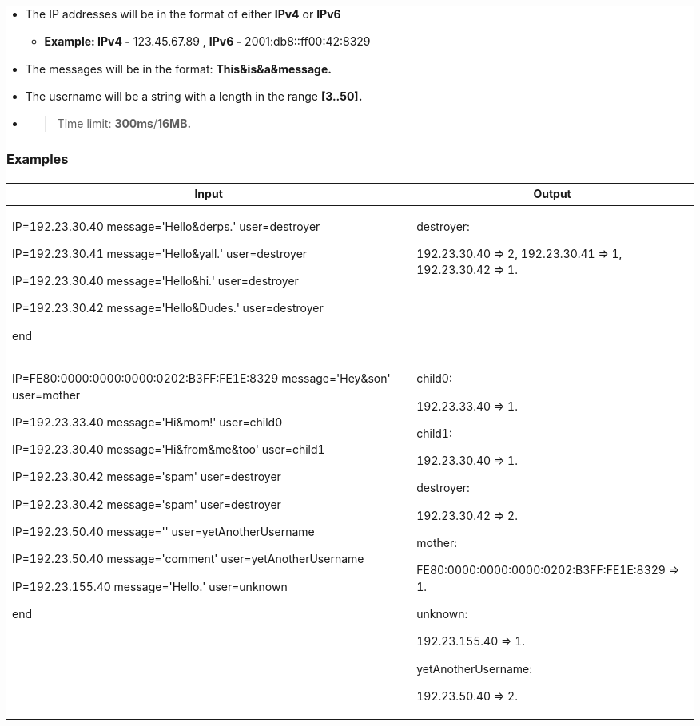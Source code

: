   - The IP addresses will be in the format of either **IPv4** or
    **IPv6**
    
      - **Example: IPv4 -** 123.45.67.89 , **IPv6 -**
        2001:db8::ff00:42:8329

  - The messages will be in the format: **This\&is\&a\&message.**

  - The username will be a string with a length in the range
    **\[3..50\].**

  - > Time limit: **300ms**/**16MB.**

### Examples

<table>
<thead>
<tr class="header">
<th><strong>Input</strong></th>
<th><strong>Output</strong></th>
</tr>
</thead>
<tbody>
<tr class="odd">
<td><p>IP=192.23.30.40 message='Hello&amp;derps.' user=destroyer</p>
<p>IP=192.23.30.41 message='Hello&amp;yall.' user=destroyer</p>
<p>IP=192.23.30.40 message='Hello&amp;hi.' user=destroyer</p>
<p>IP=192.23.30.42 message='Hello&amp;Dudes.' user=destroyer</p>
<p>end</p></td>
<td><p>destroyer:</p>
<p>192.23.30.40 =&gt; 2, 192.23.30.41 =&gt; 1, 192.23.30.42 =&gt; 1.</p></td>
</tr>
<tr class="even">
<td><p>IP=FE80:0000:0000:0000:0202:B3FF:FE1E:8329 message='Hey&amp;son' user=mother</p>
<p>IP=192.23.33.40 message='Hi&amp;mom!' user=child0</p>
<p>IP=192.23.30.40 message='Hi&amp;from&amp;me&amp;too' user=child1</p>
<p>IP=192.23.30.42 message='spam' user=destroyer</p>
<p>IP=192.23.30.42 message='spam' user=destroyer</p>
<p>IP=192.23.50.40 message='' user=yetAnotherUsername</p>
<p>IP=192.23.50.40 message='comment' user=yetAnotherUsername</p>
<p>IP=192.23.155.40 message='Hello.' user=unknown</p>
<p>end</p></td>
<td><p>child0:</p>
<p>192.23.33.40 =&gt; 1.</p>
<p>child1:</p>
<p>192.23.30.40 =&gt; 1.</p>
<p>destroyer:</p>
<p>192.23.30.42 =&gt; 2.</p>
<p>mother:</p>
<p>FE80:0000:0000:0000:0202:B3FF:FE1E:8329 =&gt; 1.</p>
<p>unknown:</p>
<p>192.23.155.40 =&gt; 1.</p>
<p>yetAnotherUsername:</p>
<p>192.23.50.40 =&gt; 2.</p></td>
</tr>
</tbody>
</table>
